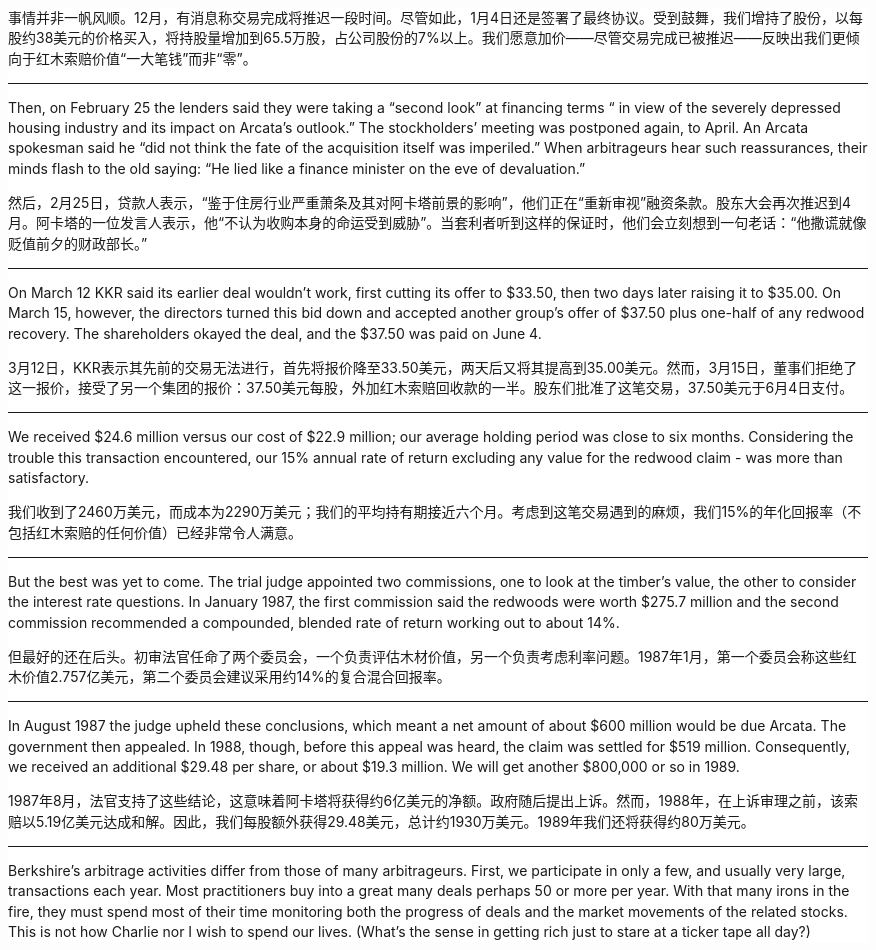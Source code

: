 事情并非一帆风顺。12月，有消息称交易完成将推迟一段时间。尽管如此，1月4日还是签署了最终协议。受到鼓舞，我们增持了股份，以每股约38美元的价格买入，将持股量增加到65.5万股，占公司股份的7%以上。我们愿意加价——尽管交易完成已被推迟——反映出我们更倾向于红木索赔价值“一大笔钱”而非“零”。

---

Then, on February 25 the lenders said they were taking a “second look” at financing terms “ in view of the severely depressed housing industry and its impact on Arcata’s outlook.” The stockholders’ meeting was postponed again, to April. An Arcata spokesman said he “did not think the fate of the acquisition itself was imperiled.” When arbitrageurs hear such reassurances, their minds flash to the old saying: “He lied like a finance minister on the eve of devaluation.”

然后，2月25日，贷款人表示，“鉴于住房行业严重萧条及其对阿卡塔前景的影响”，他们正在“重新审视”融资条款。股东大会再次推迟到4月。阿卡塔的一位发言人表示，他“不认为收购本身的命运受到威胁”。当套利者听到这样的保证时，他们会立刻想到一句老话：“他撒谎就像贬值前夕的财政部长。”

---

On March 12 KKR said its earlier deal wouldn’t work, first cutting its offer to $33.50, then two days later raising it to $35.00. On March 15, however, the directors turned this bid down and accepted another group’s offer of $37.50 plus one-half of any redwood recovery. The shareholders okayed the deal, and the $37.50 was paid on June 4.

3月12日，KKR表示其先前的交易无法进行，首先将报价降至33.50美元，两天后又将其提高到35.00美元。然而，3月15日，董事们拒绝了这一报价，接受了另一个集团的报价：37.50美元每股，外加红木索赔回收款的一半。股东们批准了这笔交易，37.50美元于6月4日支付。

---

We received $24.6 million versus our cost of $22.9 million; our average holding period was close to six months. Considering the trouble this transaction encountered, our 15% annual rate of return excluding any value for the redwood claim - was more than satisfactory.

我们收到了2460万美元，而成本为2290万美元；我们的平均持有期接近六个月。考虑到这笔交易遇到的麻烦，我们15%的年化回报率（不包括红木索赔的任何价值）已经非常令人满意。

---

But the best was yet to come. The trial judge appointed two commissions, one to look at the timber’s value, the other to consider the interest rate questions. In January 1987, the first commission said the redwoods were worth $275.7 million and the second commission recommended a compounded, blended rate of return working out to about 14%.

但最好的还在后头。初审法官任命了两个委员会，一个负责评估木材价值，另一个负责考虑利率问题。1987年1月，第一个委员会称这些红木价值2.757亿美元，第二个委员会建议采用约14%的复合混合回报率。

---

In August 1987 the judge upheld these conclusions, which meant a net amount of about $600 million would be due Arcata. The government then appealed. In 1988, though, before this appeal was heard, the claim was settled for $519 million. Consequently, we received an additional $29.48 per share, or about $19.3 million. We will get another $800,000 or so in 1989.

1987年8月，法官支持了这些结论，这意味着阿卡塔将获得约6亿美元的净额。政府随后提出上诉。然而，1988年，在上诉审理之前，该索赔以5.19亿美元达成和解。因此，我们每股额外获得29.48美元，总计约1930万美元。1989年我们还将获得约80万美元。

---

Berkshire’s arbitrage activities differ from those of many arbitrageurs. First, we participate in only a few, and usually very large, transactions each year. Most practitioners buy into a great many deals perhaps 50 or more per year. With that many irons in the fire, they must spend most of their time monitoring both the progress of deals and the market movements of the related stocks. This is not how Charlie nor I wish to spend our lives. (What’s the sense in getting rich just to stare at a ticker tape all day?)
